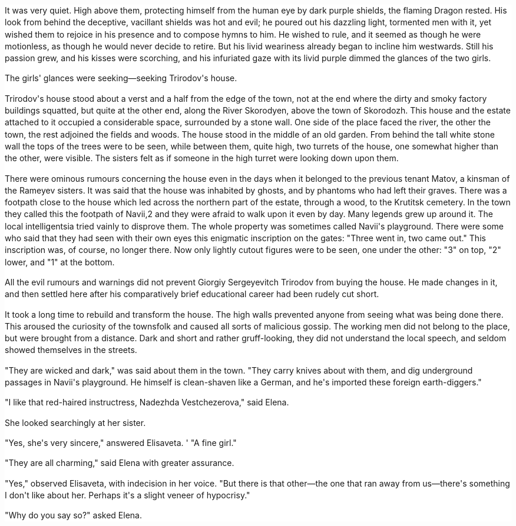It was very quiet. High above them, protecting himself from the human eye by dark purple shields, the flaming Dragon rested. His look from behind the deceptive, vacillant shields was hot and evil; he poured out his dazzling light, tormented men with it, yet wished them to rejoice in his presence and to compose hymns to him. He wished to rule, and it seemed as though he were motionless, as though he would never decide to retire. But his livid weariness already began to incline him westwards. Still his passion grew, and his kisses were scorching, and his infuriated gaze with its livid purple dimmed the glances of the two girls.

The girls' glances were seeking﻿—seeking Trirodov's house.

Trirodov's house stood about a verst and a half from the edge of the town, not at the end where the dirty and smoky factory buildings squatted, but quite at the other end, along the River Skorodyen, above the town of Skorodozh. This house and the estate attached to it occupied a considerable space, surrounded by a stone wall. One side of the place faced the river, the other the town, the rest adjoined the fields and woods. The house stood in the middle of an old garden. From behind the tall white stone wall the tops of the trees were to be seen, while between them, quite high, two turrets of the house, one somewhat higher than the other, were visible. The sisters felt as if someone in the high turret were looking down upon them.

There were ominous rumours concerning the house even in the days when it belonged to the previous tenant Matov, a kinsman of the Rameyev sisters. It was said that the house was inhabited by ghosts, and by phantoms who had left their graves. There was a footpath close to the house which led across the northern part of the estate, through a wood, to the Krutitsk cemetery. In the town they called this the footpath of Navii,2 and they were afraid to walk upon it even by day. Many legends grew up around it. The local intelligentsia tried vainly to disprove them. The whole property was sometimes called Navii's playground. There were some who said that they had seen with their own eyes this enigmatic inscription on the gates: "Three went in, two came out." This inscription was, of course, no longer there. Now only lightly cutout figures were to be seen, one under the other: "3" on top, "2" lower, and "1" at the bottom.

All the evil rumours and warnings did not prevent Giorgiy Sergeyevitch Trirodov from buying the house. He made changes in it, and then settled here after his comparatively brief educational career had been rudely cut short.

It took a long time to rebuild and transform the house. The high walls prevented anyone from seeing what was being done there. This aroused the curiosity of the townsfolk and caused all sorts of malicious gossip. The working men did not belong to the place, but were brought from a distance. Dark and short and rather gruff-looking, they did not understand the local speech, and seldom showed themselves in the streets.

"They are wicked and dark," was said about them in the town. "They carry knives about with them, and dig underground passages in Navii's playground. He himself is clean-shaven like a German, and he's imported these foreign earth-diggers."


"I like that red-haired instructress, Nadezhda Vestchezerova," said Elena.

She looked searchingly at her sister.

"Yes, she's very sincere," answered Elisaveta. ' "A fine girl."

"They are all charming," said Elena with greater assurance.

"Yes," observed Elisaveta, with indecision in her voice. "But there is that other﻿—the one that ran away from us﻿—there's something I don't like about her. Perhaps it's a slight veneer of hypocrisy."

"Why do you say so?" asked Elena.
